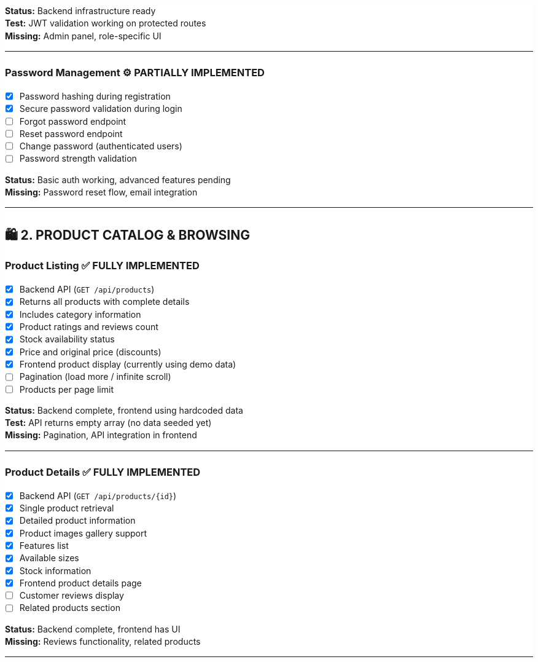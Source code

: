 **Status:** Backend infrastructure ready  
**Test:** JWT validation working on protected routes  
**Missing:** Admin panel, role-specific UI

---

### **Password Management** ⚙️ **PARTIALLY IMPLEMENTED**
- [x] Password hashing during registration
- [x] Secure password validation during login
- [ ] Forgot password endpoint
- [ ] Reset password endpoint
- [ ] Change password (authenticated users)
- [ ] Password strength validation

**Status:** Basic auth working, advanced features pending  
**Missing:** Password reset flow, email integration

---

## 🛍️ 2. PRODUCT CATALOG & BROWSING

### **Product Listing** ✅ **FULLY IMPLEMENTED**
- [x] Backend API (`GET /api/products`)
- [x] Returns all products with complete details
- [x] Includes category information
- [x] Product ratings and reviews count
- [x] Stock availability status
- [x] Price and original price (discounts)
- [x] Frontend product display (currently using demo data)
- [ ] Pagination (load more / infinite scroll)
- [ ] Products per page limit

**Status:** Backend complete, frontend using hardcoded data  
**Test:** API returns empty array (no data seeded yet)  
**Missing:** Pagination, API integration in frontend

---

### **Product Details** ✅ **FULLY IMPLEMENTED**
- [x] Backend API (`GET /api/products/{id}`)
- [x] Single product retrieval
- [x] Detailed product information
- [x] Product images gallery support
- [x] Features list
- [x] Available sizes
- [x] Stock information
- [x] Frontend product details page
- [ ] Customer reviews display
- [ ] Related products section

**Status:** Backend complete, frontend has UI  
**Missing:** Reviews functionality, related products

---